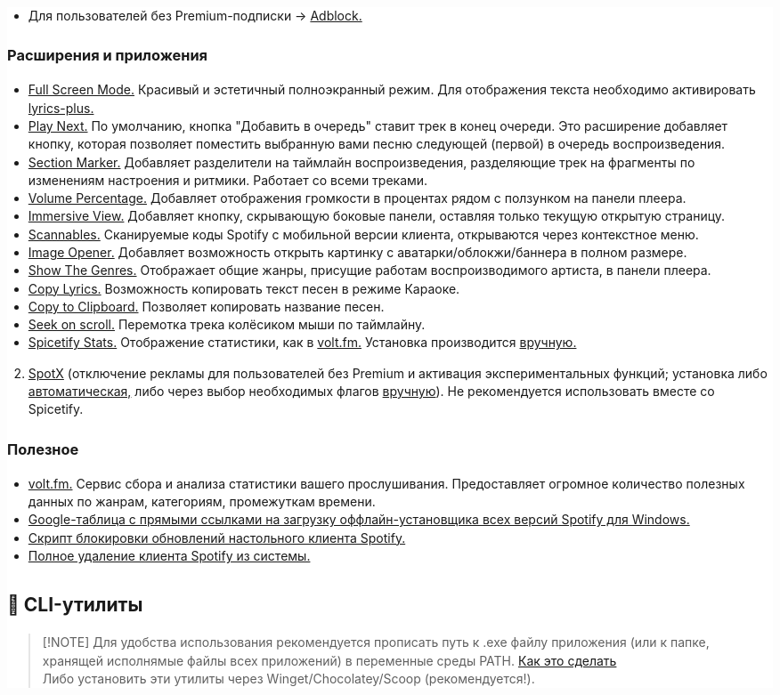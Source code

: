    * Для пользователей без Premium-подписки → [Adblock.](https://github.com/CharlieS1103/spicetify-extensions/blob/main/adblock/README.md)

### Расширения и приложения

* [Full Screen Mode.](https://github.com/daksh2k/Spicetify-stuff/tree/master/Extensions/full-screen) Красивый и эстетичный полноэкранный режим. Для отображения текста необходимо активировать [lyrics-plus.](https://github.com/spicetify/spicetify-cli/blob/master/CustomApps/lyrics-plus/README.md)
* [Play Next.](https://github.com/daksh2k/Spicetify-stuff/blob/master/EXTENSIONS.md#play-next) По умолчанию, кнопка "Добавить в очередь" ставит трек в конец очереди. Это расширение добавляет кнопку, которая позволяет поместить выбранную вами песню следующей (первой) в очередь воспроизведения.
* [Section Marker.](https://github.com/Aimarekin/Aimarekins-Spicetify-Extensions/tree/main/section-marker) Добавляет разделители на таймлайн воспроизведения, разделяющие трек на фрагменты по изменениям настроения и ритмики. Работает со всеми треками.
* [Volume Percentage.](https://github.com/daksh2k/Spicetify-stuff/blob/master/EXTENSIONS.md#volume-percentage) Добавляет отображения громкости в процентах рядом с ползунком на панели плеера.
* [Immersive View.](https://github.com/ohitstom/spicetify-extensions/tree/main/immersiveView) Добавляет кнопку, скрывающую боковые панели, оставляя только текущую открытую страницу.
* [Scannables.](https://github.com/ohitstom/spicetify-extensions/tree/main/scannables) Сканируемые коды Spotify с мобильной версии клиента, открываются через контекстное меню.
* [Image Opener.](https://github.com/Tetrax-10/Spicetify-Extensions/tree/master/Image-Opener) Добавляет возможность открыть картинку с аватарки/облокжи/баннера в полном размере.
* [Show The Genres.](https://github.com/Delusoire/spicetify-extensions/tree/main/extensions/show-the-genres) Отображает общие жанры, присущие работам воспроизводимого артиста, в панели плеера.
* [Copy Lyrics.](https://github.com/Aimarekin/Aimarekins-Spicetify-Extensions/tree/main/copy-lyrics) Возможность копировать текст песен в режиме Караоке.
* [Copy to Clipboard.](https://github.com/pnthach95/spicetify-extensions) Позволяет копировать название песен.
* [Seek on scroll.](https://github.com/SunsetTechuila/seekonscroll) Перемотка трека колёсиком мыши по таймлайну.
* [Spicetify Stats.](https://github.com/harbassan/spicetify-stats) Отображение статистики, как в [volt.fm.](https://volt.fm) Установка производится [вручную.](https://github.com/harbassan/spicetify-stats#manual-installation)  

2. [SpotX](https://github.com/amd64fox/SpotX) (отключение рекламы для пользователей без Premium и активация экспериментальных функций; установка либо [автоматическая,](https://raw.githack.com/amd64fox/SpotX/main/Install_New_theme.bat) либо через выбор необходимых флагов [вручную](https://github.com/amd64fox/SpotX/discussions/60)). Не рекомендуется использовать вместе со Spicetify.

### Полезное

* [volt.fm.](https://volt.fm) Сервис сбора и анализа статистики вашего прослушивания. Предоставляет огромное количество полезных данных по жанрам, категориям, промежуткам времени.  
* [Google-таблица с прямыми ссылками на загрузку оффлайн-установщика всех версий Spotify для Windows.](https://docs.google.com/spreadsheets/d/1wztO1L4zvNykBRw7X4jxP8pvo11oQjT0O5DvZ_-S4Ok)
* [Скрипт блокировки обновлений настольного клиента Spotify.](https://github.com/amd64fox/Rollback-Spotify)
* [Полное удаление клиента Spotify из системы.](https://github.com/amd64fox/Uninstall-Spotify)

## 🔧 CLI-утилиты
>
> [!NOTE]
> Для удобства использования рекомендуется прописать путь к .exe файлу приложения (или к папке, хранящей исполнямые файлы всех приложений) в переменные среды PATH. [Как это сделать](https://remontka.pro/add-to-path-variable-windows/)  
Либо установить эти утилиты через Winget/Chocolatey/Scoop (рекомендуется!).  
